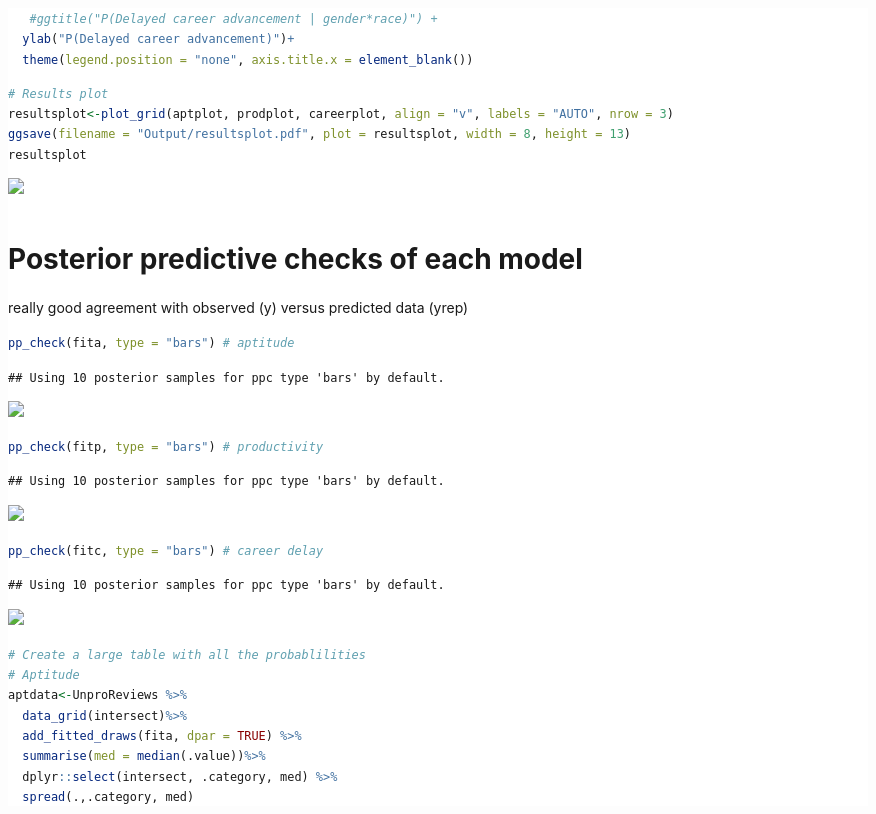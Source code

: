 ``` r
   #ggtitle("P(Delayed career advancement | gender*race)") +
  ylab("P(Delayed career advancement)")+
  theme(legend.position = "none", axis.title.x = element_blank())
```

``` r
# Results plot
resultsplot<-plot_grid(aptplot, prodplot, careerplot, align = "v", labels = "AUTO", nrow = 3)
ggsave(filename = "Output/resultsplot.pdf", plot = resultsplot, width = 8, height = 13)
resultsplot
```

![](UnproReviews_scripts_files/figure-gfm/fig9a,-1.png)

# Posterior predictive checks of each model

really good agreement with observed (y) versus predicted data
(yrep)

``` r
pp_check(fita, type = "bars") # aptitude
```

    ## Using 10 posterior samples for ppc type 'bars' by default.

![](UnproReviews_scripts_files/figure-gfm/unnamed-chunk-10-1.png)

``` r
pp_check(fitp, type = "bars") # productivity
```

    ## Using 10 posterior samples for ppc type 'bars' by default.

![](UnproReviews_scripts_files/figure-gfm/unnamed-chunk-10-2.png)

``` r
pp_check(fitc, type = "bars") # career delay
```

    ## Using 10 posterior samples for ppc type 'bars' by default.

![](UnproReviews_scripts_files/figure-gfm/unnamed-chunk-10-3.png)

``` r
# Create a large table with all the probablilities
# Aptitude
aptdata<-UnproReviews %>%
  data_grid(intersect)%>%
  add_fitted_draws(fita, dpar = TRUE) %>%
  summarise(med = median(.value))%>%
  dplyr::select(intersect, .category, med) %>%
  spread(.,.category, med)
```
